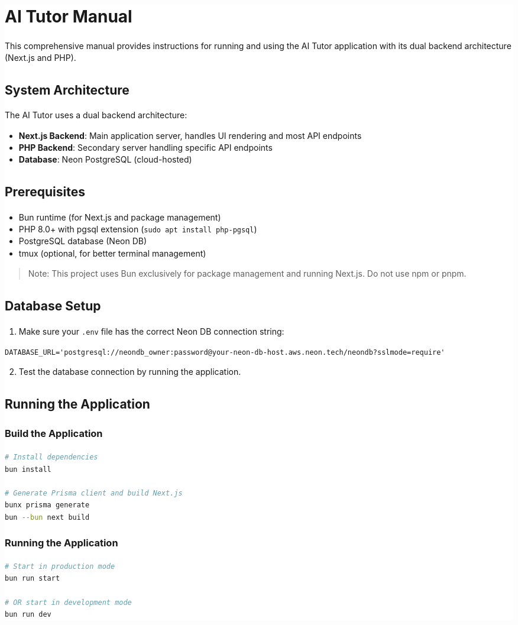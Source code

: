 # AI Tutor Manual

This comprehensive manual provides instructions for running and using the AI Tutor application with its dual backend architecture (Next.js and PHP).

## System Architecture

The AI Tutor uses a dual backend architecture:
- **Next.js Backend**: Main application server, handles UI rendering and most API endpoints
- **PHP Backend**: Secondary server handling specific API endpoints
- **Database**: Neon PostgreSQL (cloud-hosted)

## Prerequisites

- Bun runtime (for Next.js and package management)
- PHP 8.0+ with pgsql extension (`sudo apt install php-pgsql`)
- PostgreSQL database (Neon DB)
- tmux (optional, for better terminal management)

> Note: This project uses Bun exclusively for package management and running Next.js. Do not use npm or pnpm.

## Database Setup

1. Make sure your `.env` file has the correct Neon DB connection string:

```
DATABASE_URL='postgresql://neondb_owner:password@your-neon-db-host.aws.neon.tech/neondb?sslmode=require'
```

2. Test the database connection by running the application.

## Running the Application

### Build the Application

```bash
# Install dependencies
bun install

# Generate Prisma client and build Next.js
bunx prisma generate
bun --bun next build
```

### Running the Application

```bash
# Start in production mode
bun run start

# OR start in development mode
bun run dev
```
